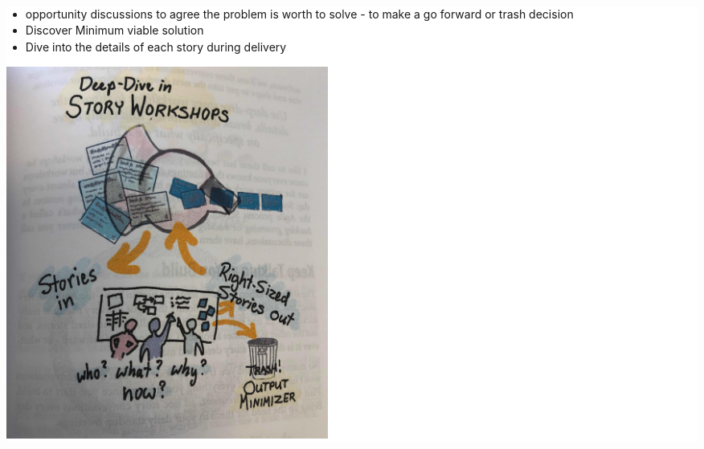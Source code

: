 - opportunity discussions to agree the problem is worth to solve - to make a go forward or trash decision 
- Discover Minimum viable solution 
- Dive into the details of each story during delivery

<img src="resources/user-story-mapping-c11-3.png" alt="user-story-mapping-c11-3" width="400"/>
